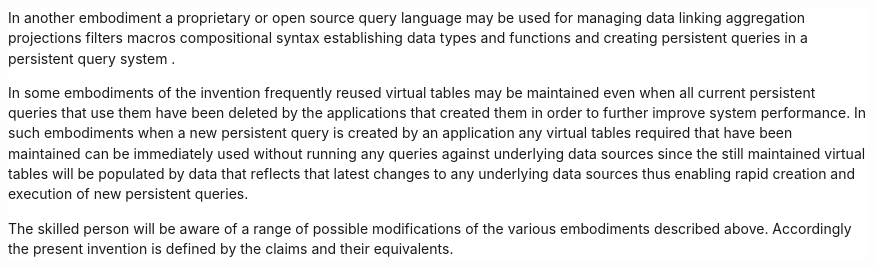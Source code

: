 In another embodiment a proprietary or open source query language may be used for managing data linking aggregation projections filters macros compositional syntax establishing data types and functions and creating persistent queries in a persistent query system .

In some embodiments of the invention frequently reused virtual tables may be maintained even when all current persistent queries that use them have been deleted by the applications that created them in order to further improve system performance. In such embodiments when a new persistent query is created by an application any virtual tables required that have been maintained can be immediately used without running any queries against underlying data sources since the still maintained virtual tables will be populated by data that reflects that latest changes to any underlying data sources thus enabling rapid creation and execution of new persistent queries.

The skilled person will be aware of a range of possible modifications of the various embodiments described above. Accordingly the present invention is defined by the claims and their equivalents.


